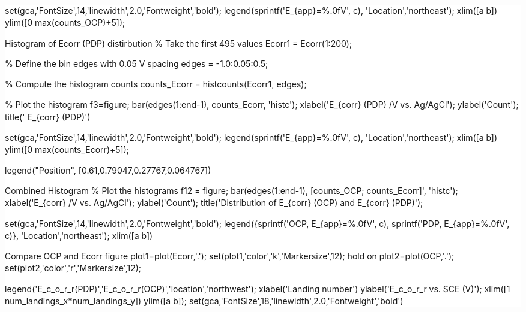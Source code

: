 set(gca,'FontSize',14,'linewidth',2.0,'Fontweight','bold');
legend(sprintf('E_{app}=%.0fV', c), 'Location','northeast');
xlim([a b])
ylim([0 max(counts_OCP)+5]);

Histogram of Ecorr (PDP) distirbution
% Take the first 495 values
Ecorr1 = Ecorr(1:200);

% Define the bin edges with 0.05 V spacing
edges = -1.0:0.05:0.5;

% Compute the histogram counts
counts_Ecorr = histcounts(Ecorr1, edges);

% Plot the histogram
f3=figure;
bar(edges(1:end-1), counts_Ecorr, 'histc');
xlabel('E_{corr} (PDP) /V vs. Ag/AgCl');
ylabel('Count');
title(' E_{corr} (PDP)')

set(gca,'FontSize',14,'linewidth',2.0,'Fontweight','bold');
legend(sprintf('E_{app}=%.0fV', c), 'Location','northeast');
xlim([a b])
ylim([0 max(counts_Ecorr)+5]);

legend("Position", [0.61,0.79047,0.27767,0.064767])

Combined Histogram
% Plot the histograms
f12 = figure;
bar(edges(1:end-1), [counts_OCP; counts_Ecorr]', 'histc');
xlabel('E_{corr}  /V vs. Ag/AgCl');
ylabel('Count');
title('Distribution of  E_{corr} (OCP) and E_{corr} (PDP)');

set(gca,'FontSize',14,'linewidth',2.0,'Fontweight','bold');
legend({sprintf('OCP, E_{app}=%.0fV', c), sprintf('PDP, E_{app}=%.0fV', c)}, 'Location','northeast');
xlim([a b])

Compare OCP and Ecorr
figure
plot1=plot(Ecorr,'.');
set(plot1,'color','k','Markersize',12);
hold on
plot2=plot(OCP,'.');
set(plot2,'color','r','Markersize',12);

legend('E_c_o_r_r(PDP)','E_c_o_r_r(OCP)','location','northwest');
xlabel('Landing number')
ylabel('E_c_o_r_r vs. SCE (V)');
xlim([1 num_landings_x*num_landings_y])
ylim([a b]);
set(gca,'FontSize',18,'linewidth',2.0,'Fontweight','bold')
